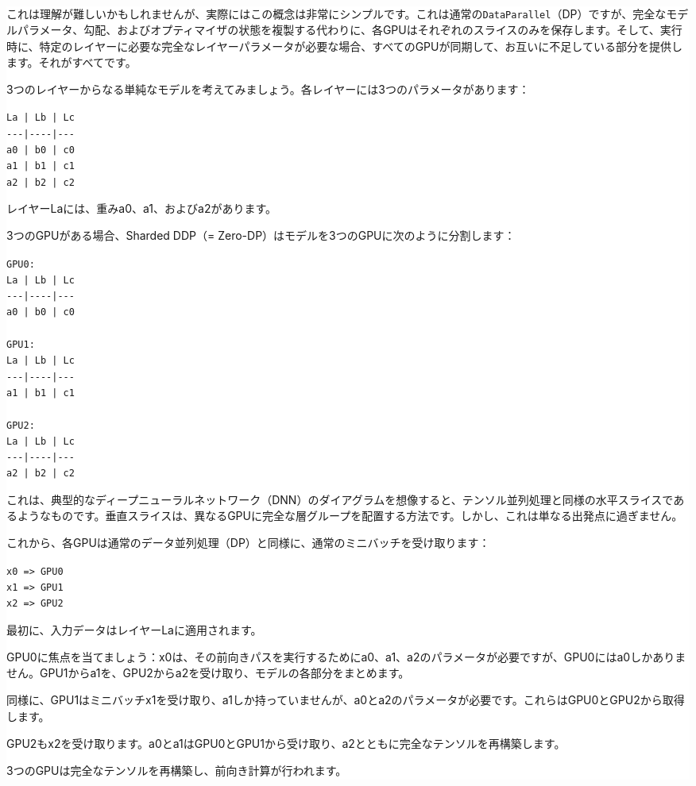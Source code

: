 これは理解が難しいかもしれませんが、実際にはこの概念は非常にシンプルです。これは通常の`DataParallel`（DP）ですが、完全なモデルパラメータ、勾配、およびオプティマイザの状態を複製する代わりに、各GPUはそれぞれのスライスのみを保存します。そして、実行時に、特定のレイヤーに必要な完全なレイヤーパラメータが必要な場合、すべてのGPUが同期して、お互いに不足している部分を提供します。それがすべてです。

3つのレイヤーからなる単純なモデルを考えてみましょう。各レイヤーには3つのパラメータがあります：


```
La | Lb | Lc
---|----|---
a0 | b0 | c0
a1 | b1 | c1
a2 | b2 | c2
```

レイヤーLaには、重みa0、a1、およびa2があります。

3つのGPUがある場合、Sharded DDP（= Zero-DP）はモデルを3つのGPUに次のように分割します：


```
GPU0:
La | Lb | Lc
---|----|---
a0 | b0 | c0

GPU1:
La | Lb | Lc
---|----|---
a1 | b1 | c1

GPU2:
La | Lb | Lc
---|----|---
a2 | b2 | c2
```

これは、典型的なディープニューラルネットワーク（DNN）のダイアグラムを想像すると、テンソル並列処理と同様の水平スライスであるようなものです。垂直スライスは、異なるGPUに完全な層グループを配置する方法です。しかし、これは単なる出発点に過ぎません。

これから、各GPUは通常のデータ並列処理（DP）と同様に、通常のミニバッチを受け取ります：

```
x0 => GPU0
x1 => GPU1
x2 => GPU2
```

最初に、入力データはレイヤーLaに適用されます。

GPU0に焦点を当てましょう：x0は、その前向きパスを実行するためにa0、a1、a2のパラメータが必要ですが、GPU0にはa0しかありません。GPU1からa1を、GPU2からa2を受け取り、モデルの各部分をまとめます。

同様に、GPU1はミニバッチx1を受け取り、a1しか持っていませんが、a0とa2のパラメータが必要です。これらはGPU0とGPU2から取得します。

GPU2もx2を受け取ります。a0とa1はGPU0とGPU1から受け取り、a2とともに完全なテンソルを再構築します。

3つのGPUは完全なテンソルを再構築し、前向き計算が行われます。
